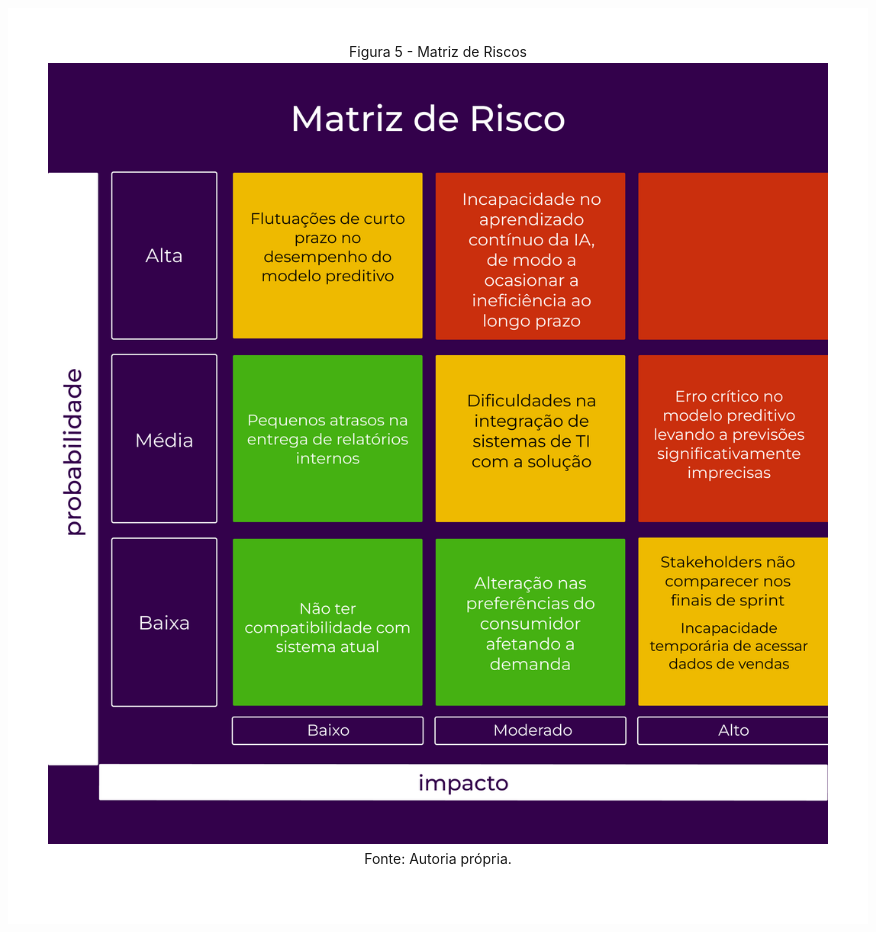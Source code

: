<br>
<figure>
  <figcaption style="text-align: center;">Figura 5 - Matriz de Riscos</figcaption>
  <img src="./outros/img/matriz_risco.png" alt="Matriz de Riscos" />
  <figcaption style="text-align: center;">Fonte: Autoria própria.</figcaption>
</figure>
<br><br>
